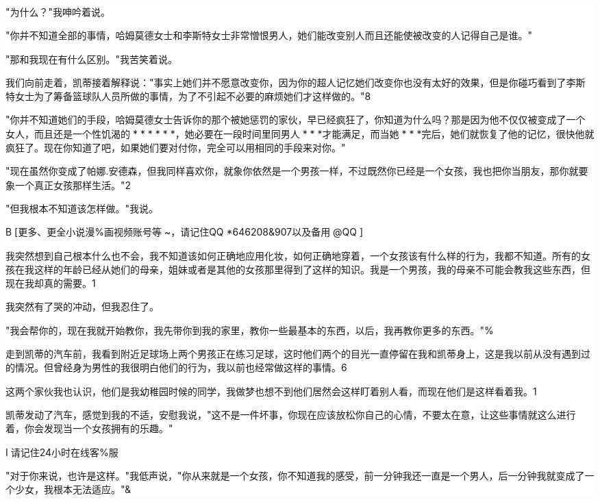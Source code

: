 

"为什么？"我呻吟着说。



"你并不知道全部的事情，哈姆莫德女士和李斯特女士非常憎恨男人，她们能改变别人而且还能使被改变的人记得自己是谁。"





"那和我现在有什么区别。"我苦笑着说。



我们向前走着，凯蒂接着解释说："事实上她们并不愿意改变你，因为你的超人记忆她们改变你也没有太好的效果，但是你碰巧看到了李斯特女士为了筹备篮球队人员所做的事情，为了不引起不必要的麻烦她们才这样做的。"8





"你并不知道她们的手段，哈姆莫德女士告诉你的那个被她惩罚的家伙，早已经疯狂了，你知道为什么吗？那是因为他不仅仅被变成了一个女人，而且还是一个性饥渴的 * * * * * *，她必要在一段时间里同男人 * * *才能满足，而当她 * * *完后，她们就恢复了他的记忆，很快他就疯狂了。现在你知道了吧，如果她们要对付你，完全可以用相同的手段来对你。"



"现在虽然你变成了帕娜.安德森，但我同样喜欢你，就象你依然是一个男孩一样，不过既然你已经是一个女孩，我也把你当朋友，那你就要象一个真正女孩那样生活。"2



"但我根本不知道该怎样做。"我说。



B [更多、更全小说漫%画视频账号等 ~，请记住QQ *646208&907以及备用 @QQ ]



我突然想到自己根本什么也不会，我不知道该如何正确地应用化妆，如何正确地穿着，一个女孩该有什么样的行为，我都不知道。所有的女孩在我这样的年龄已经从她们的母亲，姐妹或者是其他的女孩那里得到了这样的知识。我是一个男孩，我的母亲不可能会教我这些东西，但现在我却真的需要。1



我突然有了哭的冲动，但我忍住了。





"我会帮你的，现在我就开始教你，我先带你到我的家里，教你一些最基本的东西，以后，我再教你更多的东西。"%



走到凯蒂的汽车前，我看到附近足球场上两个男孩正在练习足球，这时他们两个的目光一直停留在我和凯蒂身上，这是我以前从没有遇到过的情况。但曾经身为男性的我很明白他们的行为，我以前也经常做这样的事情。6





这两个家伙我也认识，他们是我幼稚园时候的同学，我做梦也想不到他们居然会这样盯着别人看，而现在他们是这样看着我。1



凯蒂发动了汽车，感觉到我的不适，安慰我说，"这不是一件坏事，你现在应该放松你自己的心情，不要太在意，让这些事情就这么进行着，你会发现当一个女孩拥有的乐趣。"



I 请记住24小时在线客%服



"对于你来说，也许是这样。"我低声说，"你从来就是一个女孩，你不知道我的感受，前一分钟我还一直是一个男人，后一分钟我就变成了一个少女，我根本无法适应。"&


